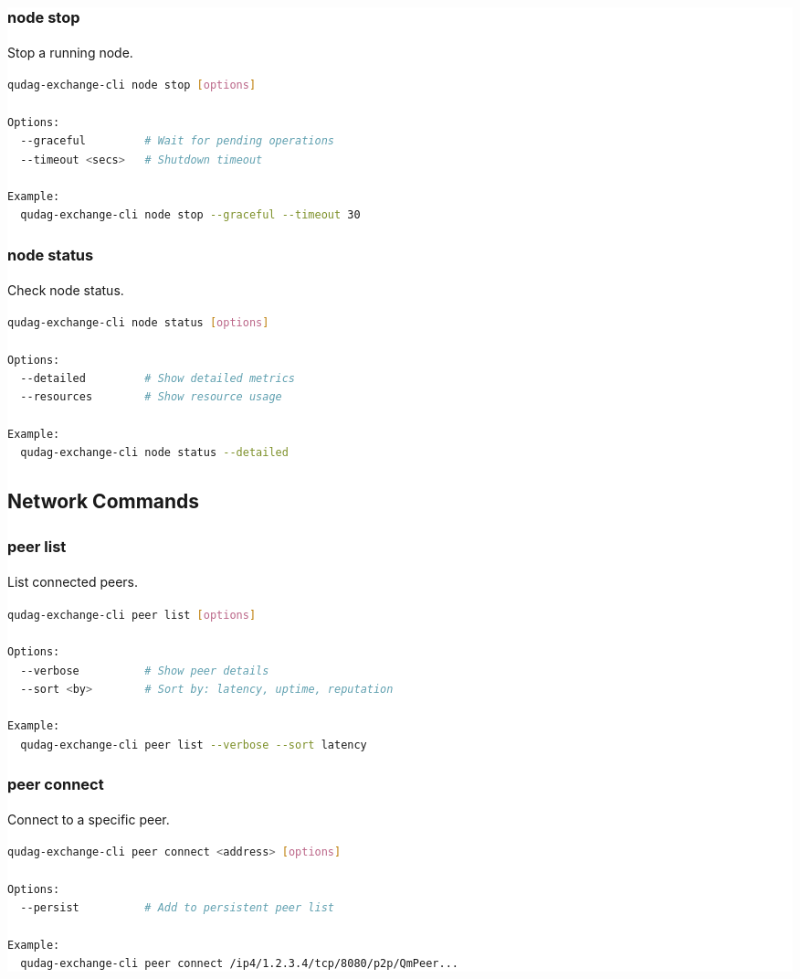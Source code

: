 ### node stop

Stop a running node.

```bash
qudag-exchange-cli node stop [options]

Options:
  --graceful         # Wait for pending operations
  --timeout <secs>   # Shutdown timeout

Example:
  qudag-exchange-cli node stop --graceful --timeout 30
```

### node status

Check node status.

```bash
qudag-exchange-cli node status [options]

Options:
  --detailed         # Show detailed metrics
  --resources        # Show resource usage

Example:
  qudag-exchange-cli node status --detailed
```

## Network Commands

### peer list

List connected peers.

```bash
qudag-exchange-cli peer list [options]

Options:
  --verbose          # Show peer details
  --sort <by>        # Sort by: latency, uptime, reputation

Example:
  qudag-exchange-cli peer list --verbose --sort latency
```

### peer connect

Connect to a specific peer.

```bash
qudag-exchange-cli peer connect <address> [options]

Options:
  --persist          # Add to persistent peer list

Example:
  qudag-exchange-cli peer connect /ip4/1.2.3.4/tcp/8080/p2p/QmPeer...
```
